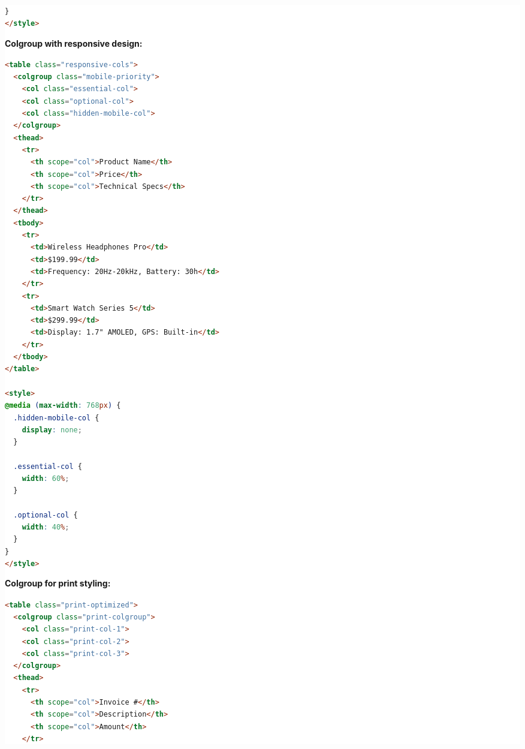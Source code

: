 ```html
}
</style>
```

**Colgroup with responsive design:**
```html
<table class="responsive-cols">
  <colgroup class="mobile-priority">
    <col class="essential-col">
    <col class="optional-col">
    <col class="hidden-mobile-col">
  </colgroup>
  <thead>
    <tr>
      <th scope="col">Product Name</th>
      <th scope="col">Price</th>
      <th scope="col">Technical Specs</th>
    </tr>
  </thead>
  <tbody>
    <tr>
      <td>Wireless Headphones Pro</td>
      <td>$199.99</td>
      <td>Frequency: 20Hz-20kHz, Battery: 30h</td>
    </tr>
    <tr>
      <td>Smart Watch Series 5</td>
      <td>$299.99</td>
      <td>Display: 1.7" AMOLED, GPS: Built-in</td>
    </tr>
  </tbody>
</table>

<style>
@media (max-width: 768px) {
  .hidden-mobile-col {
    display: none;
  }
  
  .essential-col {
    width: 60%;
  }
  
  .optional-col {
    width: 40%;
  }
}
</style>
```

**Colgroup for print styling:**
```html
<table class="print-optimized">
  <colgroup class="print-colgroup">
    <col class="print-col-1">
    <col class="print-col-2">
    <col class="print-col-3">
  </colgroup>
  <thead>
    <tr>
      <th scope="col">Invoice #</th>
      <th scope="col">Description</th>
      <th scope="col">Amount</th>
    </tr>
```
